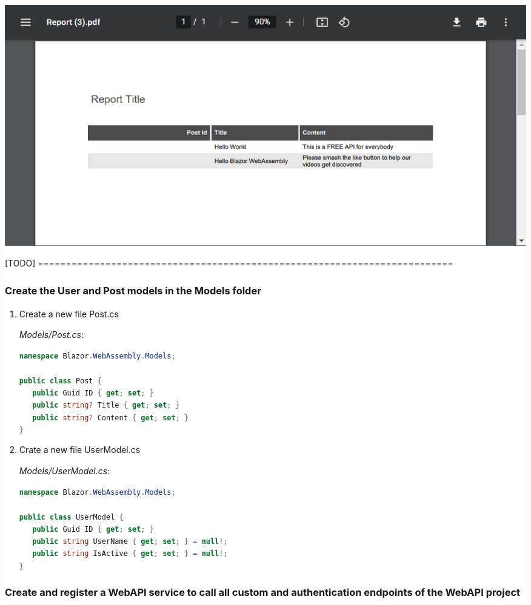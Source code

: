 ![](../../../images/WebAssembly/ShapeIt.png)

[TODO] ==========================================================================



### Create the User and Post models in the Models folder

1. Create a new file Post.cs

   _Models/Post.cs_:
   ```cs
   namespace Blazor.WebAssembly.Models;

   public class Post {
      public Guid ID { get; set; }
      public string? Title { get; set; }
      public string? Content { get; set; }
   }
   ```

2. Crate a new file UserModel.cs

   _Models/UserModel.cs_:
   ```cs
   namespace Blazor.WebAssembly.Models;

   public class UserModel {
      public Guid ID { get; set; }
      public string UserName { get; set; } = null!;
      public string IsActive { get; set; } = null!;
   }
   ```

### Create and register a WebAPI service to call all custom and authentication endpoints of the WebAPI project

